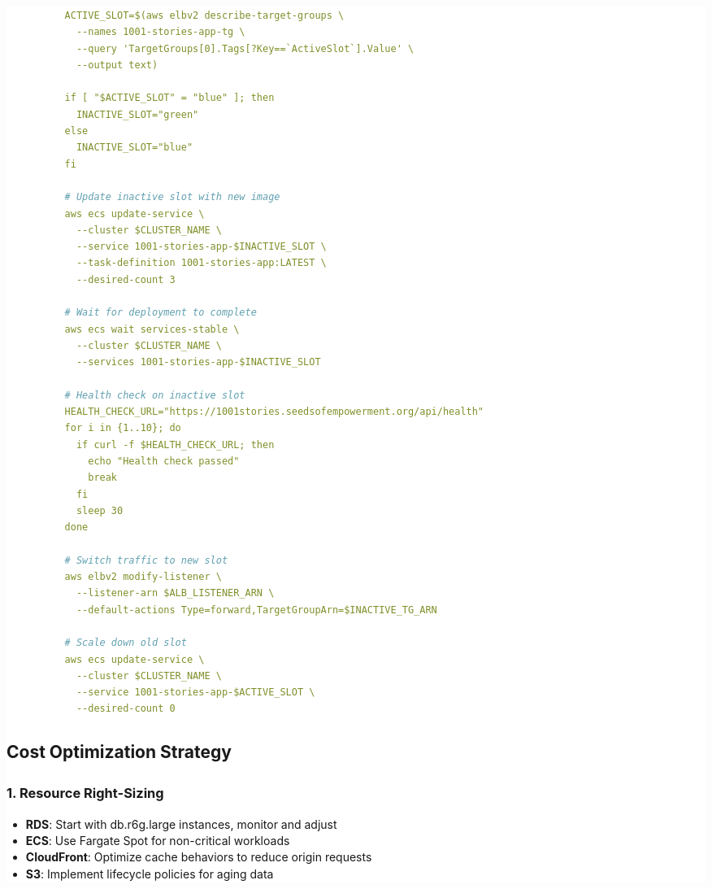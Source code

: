 ```yaml
          ACTIVE_SLOT=$(aws elbv2 describe-target-groups \
            --names 1001-stories-app-tg \
            --query 'TargetGroups[0].Tags[?Key==`ActiveSlot`].Value' \
            --output text)

          if [ "$ACTIVE_SLOT" = "blue" ]; then
            INACTIVE_SLOT="green"
          else
            INACTIVE_SLOT="blue"
          fi

          # Update inactive slot with new image
          aws ecs update-service \
            --cluster $CLUSTER_NAME \
            --service 1001-stories-app-$INACTIVE_SLOT \
            --task-definition 1001-stories-app:LATEST \
            --desired-count 3

          # Wait for deployment to complete
          aws ecs wait services-stable \
            --cluster $CLUSTER_NAME \
            --services 1001-stories-app-$INACTIVE_SLOT

          # Health check on inactive slot
          HEALTH_CHECK_URL="https://1001stories.seedsofempowerment.org/api/health"
          for i in {1..10}; do
            if curl -f $HEALTH_CHECK_URL; then
              echo "Health check passed"
              break
            fi
            sleep 30
          done

          # Switch traffic to new slot
          aws elbv2 modify-listener \
            --listener-arn $ALB_LISTENER_ARN \
            --default-actions Type=forward,TargetGroupArn=$INACTIVE_TG_ARN

          # Scale down old slot
          aws ecs update-service \
            --cluster $CLUSTER_NAME \
            --service 1001-stories-app-$ACTIVE_SLOT \
            --desired-count 0
```

## Cost Optimization Strategy

### 1. Resource Right-Sizing
- **RDS**: Start with db.r6g.large instances, monitor and adjust
- **ECS**: Use Fargate Spot for non-critical workloads
- **CloudFront**: Optimize cache behaviors to reduce origin requests
- **S3**: Implement lifecycle policies for aging data
